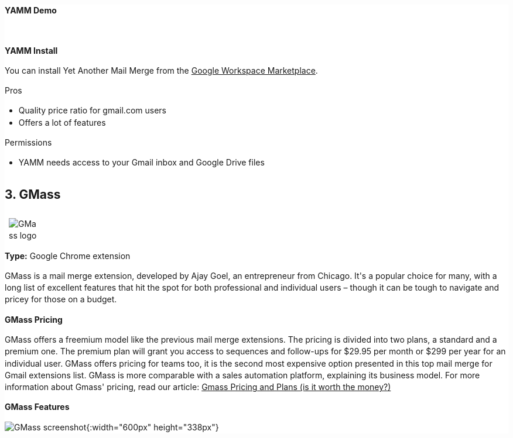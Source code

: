 **YAMM Demo**

<div class="embed-responsive embed-responsive-16by9">
    <iframe class="embed-responsive-item" title="YAMM Demo" show-info="O" src="https://www.youtube.com/embed/-dAFP3YyAWo" frameborder="0" allow="accelerometer; autoplay; encrypted-media; gyroscope; picture-in-picture" allowfullscreen loading="lazy"></iframe>
</div>
<br>

**YAMM Install**

You can install Yet Another Mail Merge from the [Google Workspace Marketplace](https://workspace.google.com/marketplace/app/yet_another_mail_merge_mail_merge_for_gm/52669349336).

<div class="row">
  <div class="col-md-6 p-3">
    <p class="font-weight-bold">Pros</p>
    <ul>
      <li>Quality price ratio for gmail.com users</li>
      <li>Offers a lot of features</li>
    </ul>
  </div>
  <div class="col-md-6 p-3">
    <p class="font-weight-bold">Permissions</p>
    <ul>
      <li>YAMM needs access to your Gmail inbox and Google Drive files</li>
    </ul>
  </div>
</div>

<div class="d-flex flex-row align-items-center">
   <h2 id="3-gmass">3. GMass</h2>
   <img src="/assets/img/blog/mail-merge-extensions/logo/Gmass-logo.webp" alt="GMass logo" style="max-width:50px; box-shadow:none; margin:.5rem 0 0 .5rem">
</div>

**Type:** Google Chrome extension

GMass is a mail merge extension, developed by Ajay Goel, an entrepreneur from Chicago. It's a popular choice for many, with a long list of excellent features that hit the spot for both professional and individual users – though it can be tough to navigate and pricey for those on a budget.

**GMass Pricing**

GMass offers a freemium model like the previous mail merge extensions. The pricing is divided into two plans, a standard and a premium one. The premium plan will grant you access to sequences and follow-ups for $29.95 per month or $299 per year for an individual user. GMass offers pricing for teams too, it is the second most expensive option presented in this top mail merge for Gmail extensions list. GMass is more comparable with a sales automation platform, explaining its business model. For more information about Gmass' pricing, read our article: [Gmass Pricing and Plans (is it worth the money?)](https://mailmeteor.com/blog/gmass-pricing)

**GMass Features**

![GMass screenshot](/assets/img/blog/mail-merge-extensions/screenshots/GMass-screenshot.webp){:width="600px" height="338px"}
